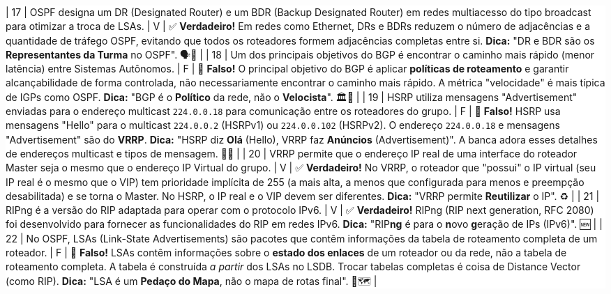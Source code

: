 | 17  | OSPF designa um DR (Designated Router) e um BDR (Backup Designated Router) em redes multiacesso do tipo broadcast para otimizar a troca de LSAs.                                                                                                                                | V        | ✅ **Verdadeiro!** Em redes como Ethernet, DRs e BDRs reduzem o número de adjacências e a quantidade de tráfego OSPF, evitando que todos os roteadores formem adjacências completas entre si. **Dica:** "DR e BDR são os **Representantes da Turma** no OSPF". 🗣️👥                                                                                                                                                                                                                                                                                                                                                                |
| 18  | Um dos principais objetivos do BGP é encontrar o caminho mais rápido (menor latência) entre Sistemas Autônomos.                                                                                                                                                                 | F        | 🛑 **Falso!** O principal objetivo do BGP é aplicar **políticas de roteamento** e garantir alcançabilidade de forma controlada, não necessariamente encontrar o caminho mais rápido. A métrica "velocidade" é mais típica de IGPs como OSPF. **Dica:** "BGP é o **Político** da rede, não o **Velocista**". 🏛️🚦                                                                                                                                                                                                                                                                                                                  |
| 19  | HSRP utiliza mensagens "Advertisement" enviadas para o endereço multicast `224.0.0.18` para comunicação entre os roteadores do grupo.                                                                                                                                           | F        | 🛑 **Falso!** HSRP usa mensagens "Hello" para o multicast `224.0.0.2` (HSRPv1) ou `224.0.0.102` (HSRPv2). O endereço `224.0.0.18` e mensagens "Advertisement" são do **VRRP**. **Dica:** "HSRP diz **Olá** (Hello), VRRP faz **Anúncios** (Advertisement)". A banca adora esses detalhes de endereços multicast e tipos de mensagem. 📢👋                                                                                                                                                                                                                                                                                          |
| 20  | VRRP permite que o endereço IP real de uma interface do roteador Master seja o mesmo que o endereço IP Virtual do grupo.                                                                                                                                                        | V        | ✅ **Verdadeiro!** No VRRP, o roteador que "possui" o IP virtual (seu IP real é o mesmo que o VIP) tem prioridade implícita de 255 (a mais alta, a menos que configurada para menos e preempção desabilitada) e se torna o Master. No HSRP, o IP real e o VIP devem ser diferentes. **Dica:** "VRRP permite **Reutilizar** o IP". ♻️                                                                                                                                                                                                                                                                                                |
| 21  | RIPng é a versão do RIP adaptada para operar com o protocolo IPv6.                                                                                                                                                                                                              | V        | ✅ **Verdadeiro!** RIPng (RIP next generation, RFC 2080) foi desenvolvido para fornecer as funcionalidades do RIP em redes IPv6. **Dica:** "RIP**ng** é para o **n**ovo **g**eração de IPs (IPv6)". 🆕                                                                                                                                                                                                                                                                                                                                                                                                                              |
| 22  | No OSPF, LSAs (Link-State Advertisements) são pacotes que contêm informações da tabela de roteamento completa de um roteador.                                                                                                                                                   | F        | 🛑 **Falso!** LSAs contêm informações sobre o **estado dos enlaces** de um roteador ou da rede, não a tabela de roteamento completa. A tabela é construída *a partir* dos LSAs no LSDB. Trocar tabelas completas é coisa de Distance Vector (como RIP). **Dica:** "LSA é um **Pedaço do Mapa**, não o mapa de rotas final". 🧩🗺️                                                                                                                                                                                                                                                                                                  |